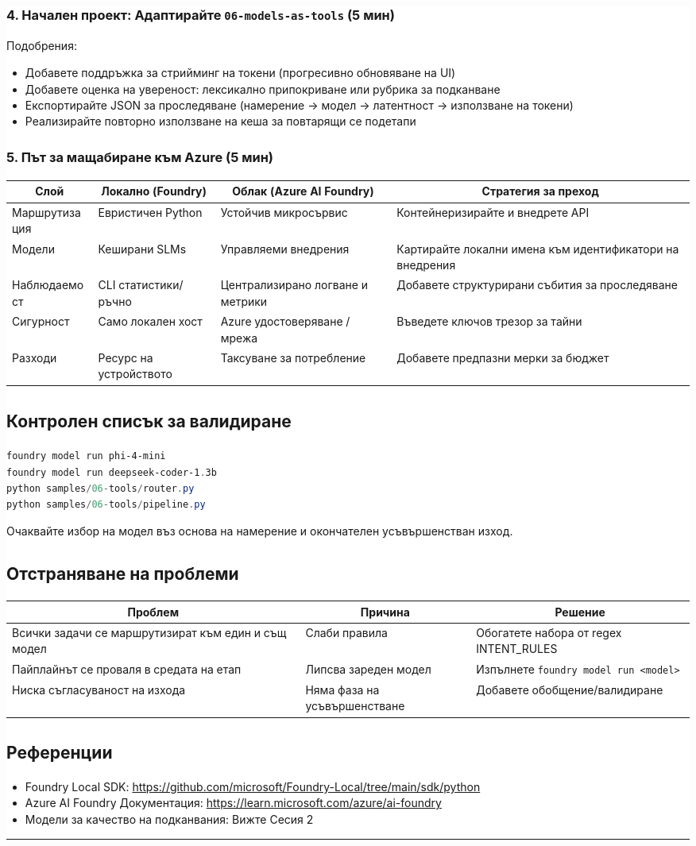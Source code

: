 
### 4. Начален проект: Адаптирайте `06-models-as-tools` (5 мин)

Подобрения:
- Добавете поддръжка за стрийминг на токени (прогресивно обновяване на UI)
- Добавете оценка на увереност: лексикално припокриване или рубрика за подканване
- Експортирайте JSON за проследяване (намерение → модел → латентност → използване на токени)
- Реализирайте повторно използване на кеша за повтарящи се подетапи

### 5. Път за мащабиране към Azure (5 мин)

| Слой | Локално (Foundry) | Облак (Azure AI Foundry) | Стратегия за преход |
|------|-------------------|--------------------------|---------------------|
| Маршрутизация | Евристичен Python | Устойчив микросървис | Контейнеризирайте и внедрете API |
| Модели | Кеширани SLMs | Управляеми внедрения | Картирайте локални имена към идентификатори на внедрения |
| Наблюдаемост | CLI статистики/ръчно | Централизирано логване и метрики | Добавете структурирани събития за проследяване |
| Сигурност | Само локален хост | Azure удостоверяване / мрежа | Въведете ключов трезор за тайни |
| Разходи | Ресурс на устройството | Таксуване за потребление | Добавете предпазни мерки за бюджет |

## Контролен списък за валидиране

```powershell
foundry model run phi-4-mini
foundry model run deepseek-coder-1.3b
python samples/06-tools/router.py
python samples/06-tools/pipeline.py
```

Очаквайте избор на модел въз основа на намерение и окончателен усъвършенстван изход.

## Отстраняване на проблеми

| Проблем | Причина | Решение |
|---------|---------|---------|
| Всички задачи се маршрутизират към един и същ модел | Слаби правила | Обогатете набора от regex INTENT_RULES |
| Пайплайнът се проваля в средата на етап | Липсва зареден модел | Изпълнете `foundry model run <model>` |
| Ниска съгласуваност на изхода | Няма фаза на усъвършенстване | Добавете обобщение/валидиране |

## Референции

- Foundry Local SDK: https://github.com/microsoft/Foundry-Local/tree/main/sdk/python
- Azure AI Foundry Документация: https://learn.microsoft.com/azure/ai-foundry
- Модели за качество на подканвания: Вижте Сесия 2

---

